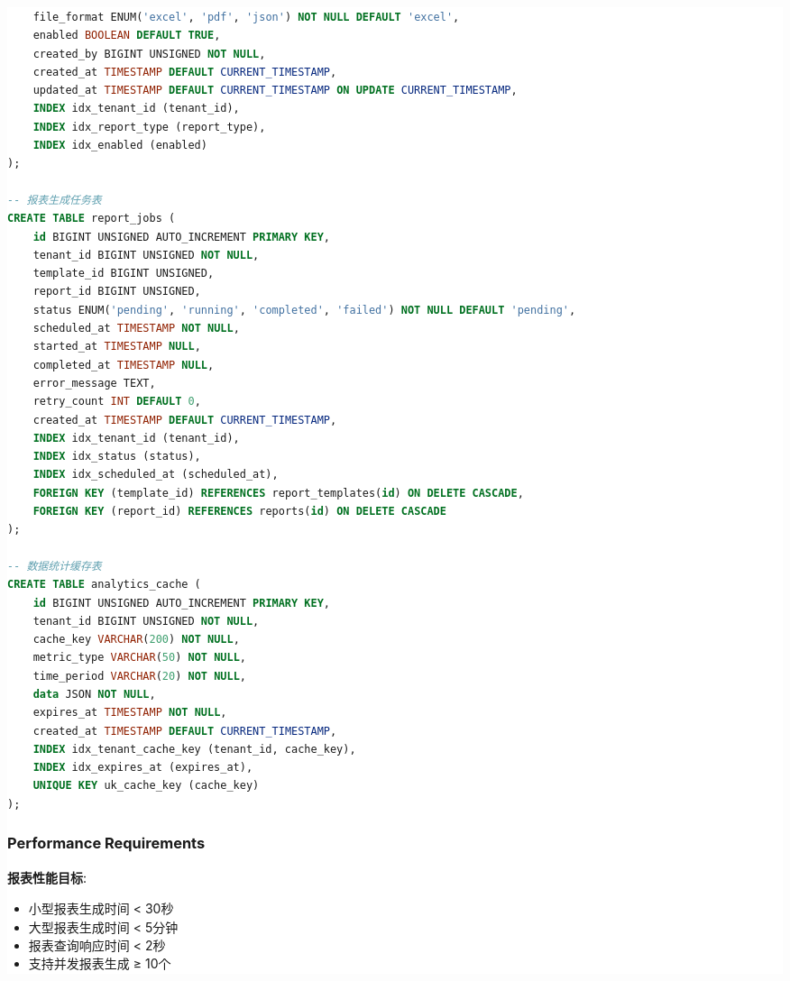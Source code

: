 ```sql
    file_format ENUM('excel', 'pdf', 'json') NOT NULL DEFAULT 'excel',
    enabled BOOLEAN DEFAULT TRUE,
    created_by BIGINT UNSIGNED NOT NULL,
    created_at TIMESTAMP DEFAULT CURRENT_TIMESTAMP,
    updated_at TIMESTAMP DEFAULT CURRENT_TIMESTAMP ON UPDATE CURRENT_TIMESTAMP,
    INDEX idx_tenant_id (tenant_id),
    INDEX idx_report_type (report_type),
    INDEX idx_enabled (enabled)
);

-- 报表生成任务表
CREATE TABLE report_jobs (
    id BIGINT UNSIGNED AUTO_INCREMENT PRIMARY KEY,
    tenant_id BIGINT UNSIGNED NOT NULL,
    template_id BIGINT UNSIGNED,
    report_id BIGINT UNSIGNED,
    status ENUM('pending', 'running', 'completed', 'failed') NOT NULL DEFAULT 'pending',
    scheduled_at TIMESTAMP NOT NULL,
    started_at TIMESTAMP NULL,
    completed_at TIMESTAMP NULL,
    error_message TEXT,
    retry_count INT DEFAULT 0,
    created_at TIMESTAMP DEFAULT CURRENT_TIMESTAMP,
    INDEX idx_tenant_id (tenant_id),
    INDEX idx_status (status),
    INDEX idx_scheduled_at (scheduled_at),
    FOREIGN KEY (template_id) REFERENCES report_templates(id) ON DELETE CASCADE,
    FOREIGN KEY (report_id) REFERENCES reports(id) ON DELETE CASCADE
);

-- 数据统计缓存表
CREATE TABLE analytics_cache (
    id BIGINT UNSIGNED AUTO_INCREMENT PRIMARY KEY,
    tenant_id BIGINT UNSIGNED NOT NULL,
    cache_key VARCHAR(200) NOT NULL,
    metric_type VARCHAR(50) NOT NULL,
    time_period VARCHAR(20) NOT NULL,
    data JSON NOT NULL,
    expires_at TIMESTAMP NOT NULL,
    created_at TIMESTAMP DEFAULT CURRENT_TIMESTAMP,
    INDEX idx_tenant_cache_key (tenant_id, cache_key),
    INDEX idx_expires_at (expires_at),
    UNIQUE KEY uk_cache_key (cache_key)
);
```

### Performance Requirements

**报表性能目标**:
- 小型报表生成时间 < 30秒
- 大型报表生成时间 < 5分钟
- 报表查询响应时间 < 2秒
- 支持并发报表生成 ≥ 10个
